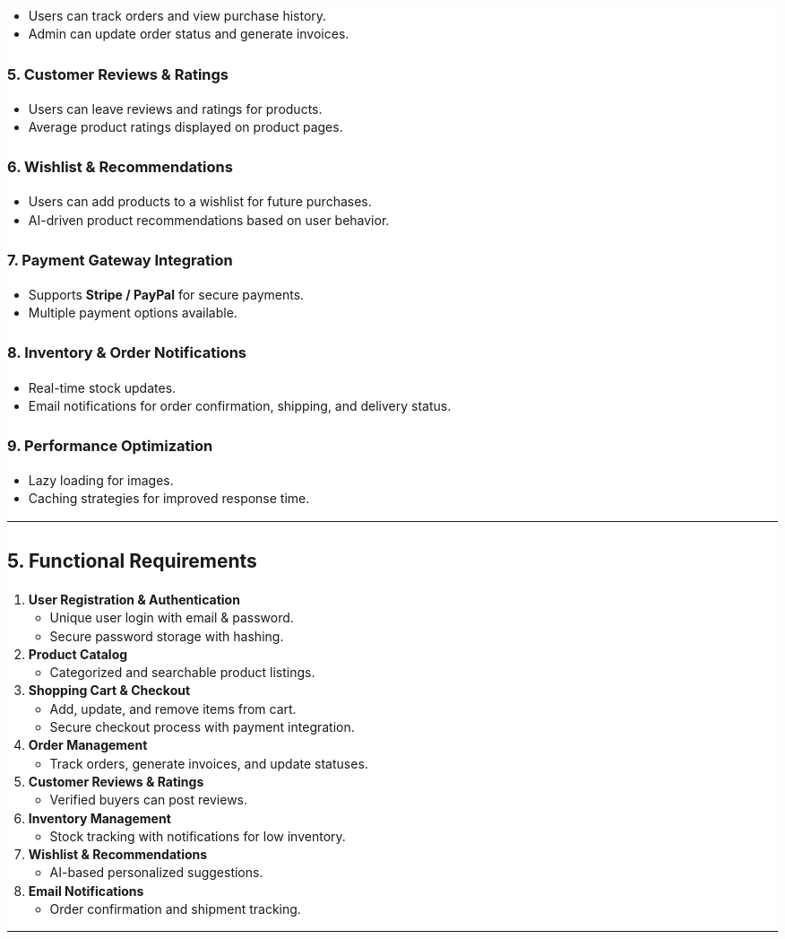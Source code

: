 - Users can track orders and view purchase history.
- Admin can update order status and generate invoices.

### **5. Customer Reviews & Ratings**

- Users can leave reviews and ratings for products.
- Average product ratings displayed on product pages.

### **6. Wishlist & Recommendations**

- Users can add products to a wishlist for future purchases.
- AI-driven product recommendations based on user behavior.

### **7. Payment Gateway Integration**

- Supports **Stripe / PayPal** for secure payments.
- Multiple payment options available.

### **8. Inventory & Order Notifications**

- Real-time stock updates.
- Email notifications for order confirmation, shipping, and delivery status.

### **9. Performance Optimization**

- Lazy loading for images.
- Caching strategies for improved response time.

---

## 5. Functional Requirements

1. **User Registration & Authentication**
   - Unique user login with email & password.
   - Secure password storage with hashing.
2. **Product Catalog**
   - Categorized and searchable product listings.
3. **Shopping Cart & Checkout**
   - Add, update, and remove items from cart.
   - Secure checkout process with payment integration.
4. **Order Management**
   - Track orders, generate invoices, and update statuses.
5. **Customer Reviews & Ratings**
   - Verified buyers can post reviews.
6. **Inventory Management**
   - Stock tracking with notifications for low inventory.
7. **Wishlist & Recommendations**
   - AI-based personalized suggestions.
8. **Email Notifications**
   - Order confirmation and shipment tracking.

---
